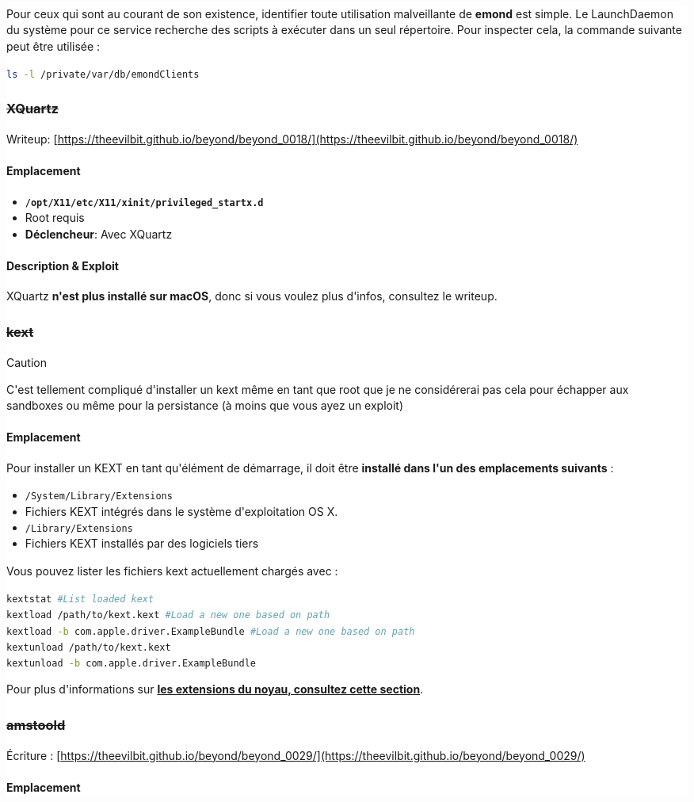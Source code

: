 Pour ceux qui sont au courant de son existence, identifier toute utilisation malveillante de **emond** est simple. Le LaunchDaemon du système pour ce service recherche des scripts à exécuter dans un seul répertoire. Pour inspecter cela, la commande suivante peut être utilisée :
```bash
ls -l /private/var/db/emondClients
```
### ~~XQuartz~~

Writeup: [https://theevilbit.github.io/beyond/beyond_0018/](https://theevilbit.github.io/beyond/beyond_0018/)

#### Emplacement

- **`/opt/X11/etc/X11/xinit/privileged_startx.d`**
- Root requis
- **Déclencheur**: Avec XQuartz

#### Description & Exploit

XQuartz **n'est plus installé sur macOS**, donc si vous voulez plus d'infos, consultez le writeup.

### ~~kext~~

> [!CAUTION]
> C'est tellement compliqué d'installer un kext même en tant que root que je ne considérerai pas cela pour échapper aux sandboxes ou même pour la persistance (à moins que vous ayez un exploit)

#### Emplacement

Pour installer un KEXT en tant qu'élément de démarrage, il doit être **installé dans l'un des emplacements suivants** :

- `/System/Library/Extensions`
- Fichiers KEXT intégrés dans le système d'exploitation OS X.
- `/Library/Extensions`
- Fichiers KEXT installés par des logiciels tiers

Vous pouvez lister les fichiers kext actuellement chargés avec :
```bash
kextstat #List loaded kext
kextload /path/to/kext.kext #Load a new one based on path
kextload -b com.apple.driver.ExampleBundle #Load a new one based on path
kextunload /path/to/kext.kext
kextunload -b com.apple.driver.ExampleBundle
```
Pour plus d'informations sur [**les extensions du noyau, consultez cette section**](macos-security-and-privilege-escalation/mac-os-architecture/#i-o-kit-drivers).

### ~~amstoold~~

Écriture : [https://theevilbit.github.io/beyond/beyond_0029/](https://theevilbit.github.io/beyond/beyond_0029/)

#### Emplacement
